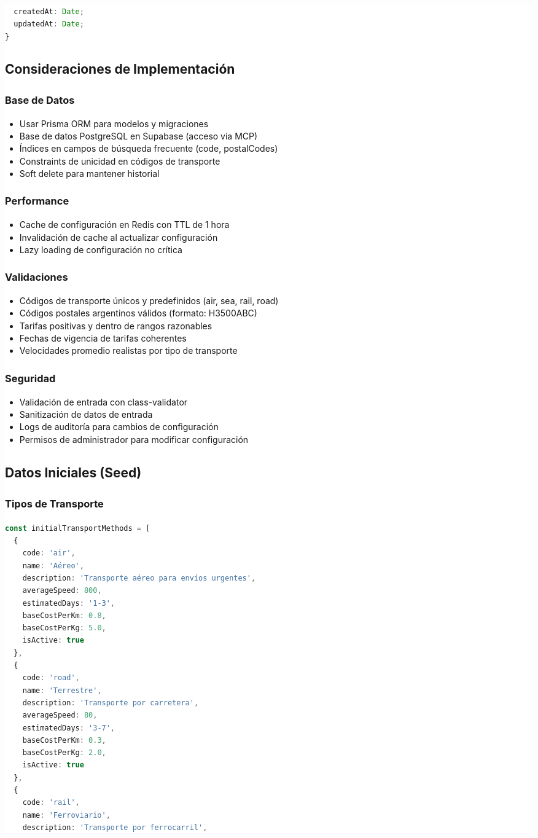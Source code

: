 ```typescript
  createdAt: Date;
  updatedAt: Date;
}
```

## Consideraciones de Implementación

### Base de Datos
- Usar Prisma ORM para modelos y migraciones
- Base de datos PostgreSQL en Supabase (acceso via MCP)
- Índices en campos de búsqueda frecuente (code, postalCodes)
- Constraints de unicidad en códigos de transporte
- Soft delete para mantener historial

### Performance
- Cache de configuración en Redis con TTL de 1 hora
- Invalidación de cache al actualizar configuración
- Lazy loading de configuración no crítica

### Validaciones
- Códigos de transporte únicos y predefinidos (air, sea, rail, road)
- Códigos postales argentinos válidos (formato: H3500ABC)
- Tarifas positivas y dentro de rangos razonables
- Fechas de vigencia de tarifas coherentes
- Velocidades promedio realistas por tipo de transporte

### Seguridad
- Validación de entrada con class-validator
- Sanitización de datos de entrada
- Logs de auditoría para cambios de configuración
- Permisos de administrador para modificar configuración

## Datos Iniciales (Seed)

### Tipos de Transporte
```typescript
const initialTransportMethods = [
  {
    code: 'air',
    name: 'Aéreo',
    description: 'Transporte aéreo para envíos urgentes',
    averageSpeed: 800,
    estimatedDays: '1-3',
    baseCostPerKm: 0.8,
    baseCostPerKg: 5.0,
    isActive: true
  },
  {
    code: 'road',
    name: 'Terrestre',
    description: 'Transporte por carretera',
    averageSpeed: 80,
    estimatedDays: '3-7',
    baseCostPerKm: 0.3,
    baseCostPerKg: 2.0,
    isActive: true
  },
  {
    code: 'rail',
    name: 'Ferroviario',
    description: 'Transporte por ferrocarril',
```